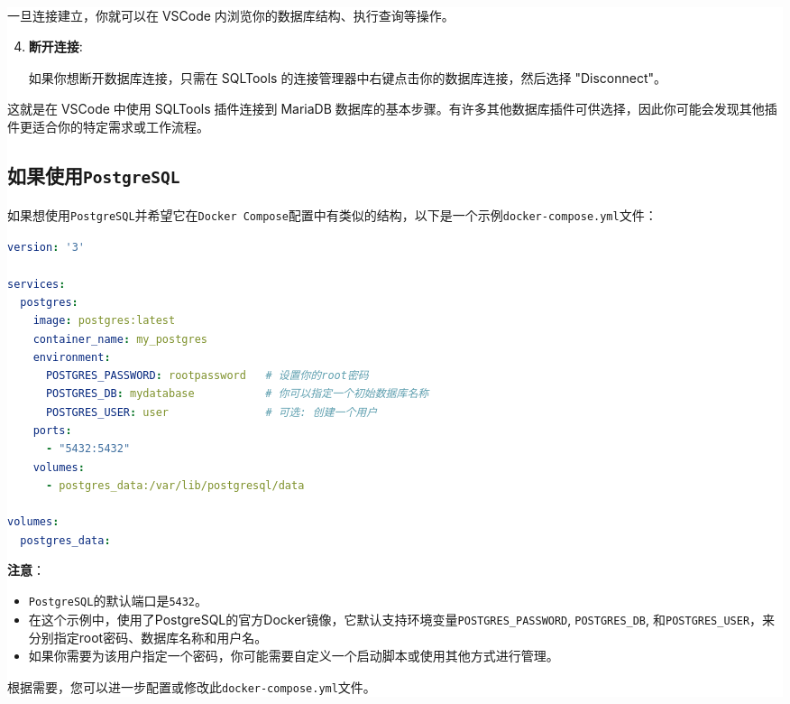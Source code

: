    一旦连接建立，你就可以在 VSCode 内浏览你的数据库结构、执行查询等操作。

4. **断开连接**:

   如果你想断开数据库连接，只需在 SQLTools 的连接管理器中右键点击你的数据库连接，然后选择 "Disconnect"。

这就是在 VSCode 中使用 SQLTools 插件连接到 MariaDB 数据库的基本步骤。有许多其他数据库插件可供选择，因此你可能会发现其他插件更适合你的特定需求或工作流程。

## 如果使用`PostgreSQL`
如果想使用`PostgreSQL`并希望它在`Docker Compose`配置中有类似的结构，以下是一个示例`docker-compose.yml`文件：

```yaml
version: '3'

services:
  postgres:
    image: postgres:latest
    container_name: my_postgres
    environment:
      POSTGRES_PASSWORD: rootpassword   # 设置你的root密码
      POSTGRES_DB: mydatabase           # 你可以指定一个初始数据库名称
      POSTGRES_USER: user               # 可选: 创建一个用户
    ports:
      - "5432:5432"
    volumes:
      - postgres_data:/var/lib/postgresql/data

volumes:
  postgres_data:

```

**注意**：
- `PostgreSQL`的默认端口是`5432`。
- 在这个示例中，使用了PostgreSQL的官方Docker镜像，它默认支持环境变量`POSTGRES_PASSWORD`, `POSTGRES_DB`, 和`POSTGRES_USER`，来分别指定root密码、数据库名称和用户名。
- 如果你需要为该用户指定一个密码，你可能需要自定义一个启动脚本或使用其他方式进行管理。

根据需要，您可以进一步配置或修改此`docker-compose.yml`文件。